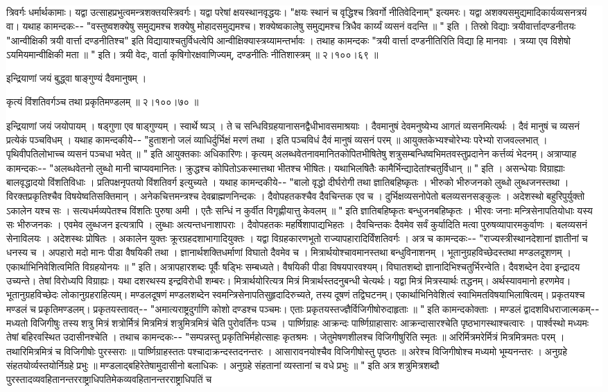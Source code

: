 त्रिवर्गः धर्मार्थकामाः। यद्वा उत्साहप्रभुत्वमन्त्रशक्तयस्त्रिवर्गः।
यद्वा परेषां क्षयस्थानवृद्धयः। "क्षयः स्थानं च वृद्धिश्च त्रिवर्गो
नीतिवेदिनाम्" इत्यमरः। यद्वा अशक्यसमुद्यमादिकार्यव्यसनत्रयं वा। यथाह
कामन्दकः-- "वस्तुष्वशक्येषु समुद्यमश्च शक्येषु मोहादसमुद्यमश्च।
शक्येष्वकालेषु समुद्यमश्च त्रिधैव कार्य्यं व्यसनं वदन्ति  ॥ " इति ।
तिस्रो विद्याः त्रयीवार्त्तादण्डनीतयः "आन्वीक्षिकी त्रयी वार्त्ता
दण्डनीतिश्च" इति विद्यायाश्चतुर्विधत्वेपि
आन्वीक्षिक्यास्त्रय्यामन्तर्भावः । तथाह कामन्दकः "त्रयी वार्त्ता
दण्डनीतिरिति विद्या हि मानवाः । त्रय्या एव विशेषो ऽयमियमान्वीक्षिकी मता
 ॥ " इति। त्रयी वेदः, वार्ता कृषिगोरक्षवाणिज्यम्, दण्डनीतिः नीतिशास्त्रम्
 ॥  २।१००।६९  ॥   

  

इन्द्रियाणां जयं बुद्ध्वा षाङ्गुण्यं दैवमानुषम् ।  

कृत्यं विंशतिवर्गञ्च तथा प्रकृतिमण्डलम्  ॥  २।१००।७०  ॥   

इन्द्रियाणां जयं जयोपायम् । षड्गुणा एव षाड्गुण्यम् । स्वार्थे ष्यञ् । ते
च सन्धिविग्रहयानासनद्वैधीभावसमाश्रयाः । दैवमानुषं देवमनुष्येभ्य आगतं
व्यसनमित्यर्थः । दैवं मानुषं च व्यसनं प्रत्येकं पञ्चविधम् । यथाह
कामन्दकीये-- "हुताशनो जलं व्याधिर्दुर्भिक्षं मरणं तथा । इति पञ्चविधं
दैवं मानुषं व्यसनं परम्  ॥  आयुक्तकेभ्यश्चोरेभ्यः परेभ्यो राजवल्लभात् ।
पृथिवीपतिलोभाच्च व्यसनं पञ्चधा भवेत्  ॥ " इति आयुक्तकाः अधिकारिणः।
कृत्यम् अलब्धवेतनावमानितकोपितभीषितेषु शत्रुसम्बन्धिष्वभिमतवस्तुप्रदानेन
कर्त्तव्यं भेदनम्। अत्राप्याह कामन्दकः-- "अलब्धवेतनो लुब्धो मानी
चाप्यवमानितः। क्रुद्धश्च कोपितोऽकस्मात्तथा भीतश्च भीषितः। यथाभिलषितैः
कामैर्भिन्द्यादेतांश्चतुर्विधान्  ॥ " इति । असन्धेयाः विग्राह्याः
बालवृद्धादयो विंशतिविधाः । प्रतिपक्षनृपतयो विंशतिवर्ग इत्युच्यते । यथाह
कामन्दकीये-- "बालो वृद्धो दीर्घरोगी तथा ज्ञातिबहिष्कृतः । भीरुको
भीरुजनको लुब्धो लुब्धजनस्तथा । विरक्तप्रकृतिश्चैव विषयेष्वतिसक्तिमान् ।
अनेकचित्तमन्त्रश्च देवब्राह्मणनिन्दकः । दैवोपहतकश्चैव दैवचिन्तक एव च ।
दुर्भिक्षव्यसनोपेतो बलव्यसनसङ्कुलः । अदेशस्थो बहुरिपुर्युक्तो ऽकालेन
यश्च सः । सत्यधर्मव्यपेतश्च विंशतिः पुरुषा अमी । एतैः सन्धिं न कुर्वीत
विगृह्णीयात्तु केवलम्  ॥  " इति ज्ञातिबहिष्कृतः बन्धुजनबहिष्कृतः । भीरवः
जनाः मन्त्रिसेनापतियोधाः यस्य सः भीरुजनकः । एवमेव लुब्धजन इत्यत्रापि ।
लुब्धाः अत्यन्तधनाशापराः । दैवोपहतकः महर्षिशापाद्यभिहतः । दैवचिन्तकः
दैवमेव सर्वं कुर्यादिति मत्वा पुरुषव्यापारमकुर्वाणः । बलव्यसनं सेनाविलयः
। अदेशस्थः प्रोषितः । अकालेन युक्तः क्रूरग्रहदशाभागादियुक्तः । यद्वा
विग्रहकारणभूतो राज्यापहारादिर्विंशतिवर्गः । अत्र च कामन्दकः--
"राज्यस्त्रीस्थानदेशानां ज्ञातीनां च धनस्य च । अपहारो मदो मानः पीडा
वैषयिकी तथा । ज्ञानार्थशक्तिधर्माणां विघातो दैवमेव च ।
मित्रार्थयोश्चावमानस्तथा बन्धुविनाशनम् । भूतानुग्रहविच्छेदस्तथा
मण्डलदूशणम् । एकार्थाभिनिवेशित्वमिति विग्रहयोनयः  ॥ " इति। अत्रापहारशब्दः
पूर्वैः षड्भिः सम्बध्यते। वैषयिकी पीडा विषयपारवश्यम्। विघातशब्दो
ज्ञानादिभिश्चतुर्भिरन्वेति। दैवशब्देन देवा इन्द्रादय उच्यन्ते। तेषां
विरोध्यपि विग्राह्यः। यथा दशरथस्य इन्द्रविरोधी शम्बरः।
मित्रार्थयोरित्यत्र मित्रं मित्रार्थस्तदनुबन्धी चेत्यर्थः। यद्वा मित्रं
मित्रस्यार्थः तद्धनम्। अर्थस्यावमानो हरणमेव। भूतानुग्रहविच्छेदः
लोकानुग्रहराहित्यम्। मण्डलदूषणं मण्डलशब्देन
स्वमन्त्रिसेनापतिसुहृदादिरुच्यते, तस्य दूषणं तद्विघटनम्।
एकार्थाभिनिवेशित्वं स्वाभिमतविषयाभिलाषित्वम्। प्रकृतयश्च मण्डलं च
प्रकृतिमण्डलम्। प्रकृतयस्तावत्-- "अमात्यराष्ट्रदुर्गाणि कोशो दण्डश्च
पञ्चमः। एताः प्रकृतयस्तज्ज्ञैर्विजिगीषोरुदाहृताः  ॥ " इति कामन्दकोक्ताः ।
मण्डलं द्वादशविधराजात्मकम्--मध्यतो विजिगीषुः तस्य शत्रु मित्रं
शत्रोर्मित्रं मित्रमित्रं शत्रुमित्रमित्रं चेति पुरोवर्तिनः पञ्च ।
पार्ष्णिग्राहः आक्रन्दः पार्ष्णिग्राहासारः आक्रन्दासारश्चेति
पृष्ठभागस्थाश्चत्वारः । पार्श्वस्थो मध्यमः तेषां बहिरवस्थित उदासीनश्चेति
। तथाच कामन्दकः-- "सम्पन्नस्तु प्रकृतिभिर्महोत्साहः कृतश्रमः ।
जेतुमेषणशीलश्च विजिगीषुरिति स्मृतः  ॥  अरिर्मित्रमरेर्मित्रं
मित्रमित्रमतः परम् । तथारिमित्रमित्रं च विजिगीषोः पुरस्सराः  ॥ 
पार्ष्णिग्राहस्ततः पश्चादाक्रन्दस्तदनन्तरः । आसारावनयोश्चैव विजिगीषोस्तु
पृष्ठतः  ॥  अरेश्च विजिगीषोश्च मध्यमो भूम्यनन्तरः । अनुग्रहे
संहतयोर्व्यस्तयोर्निग्रहे प्रभुः  ॥  मण्डलाद्बहिरेतेषामुदासीनो बलाधिकः ।
अनुग्रहे संहतानां व्यस्तानां च वधे प्रभुः  ॥  " इति अत्र शत्रुमित्रशब्दौ
पुरस्तादव्यवहितानन्तरराष्ट्राधिपतिमेकव्यवहितानन्तरराष्ट्राधिपतिं च
